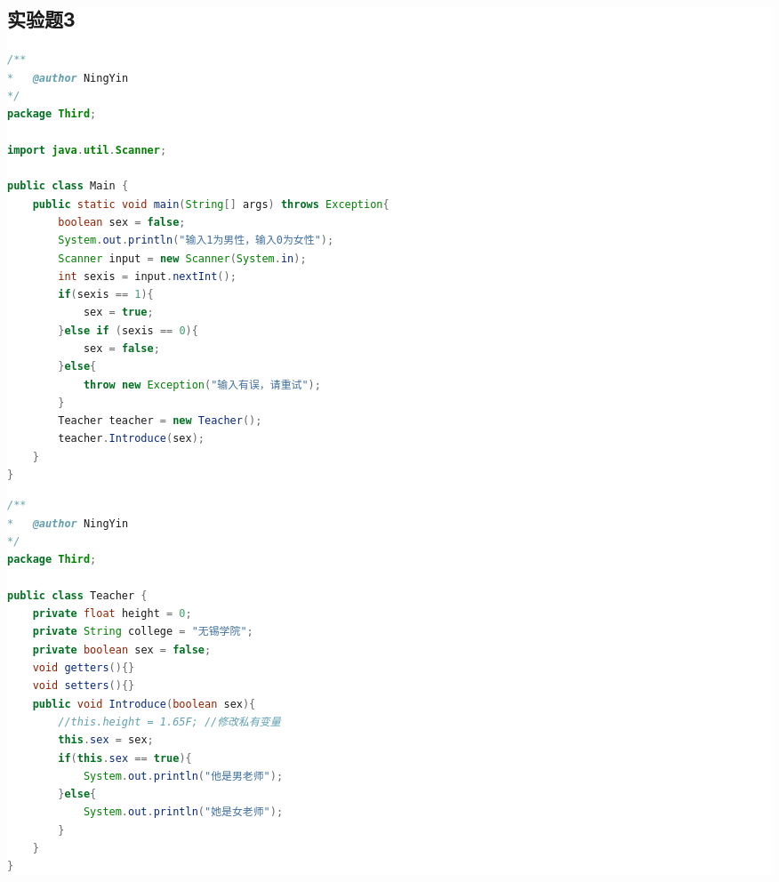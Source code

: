 
## 实验题3
```java
/**
*	@author NingYin
*/
package Third;

import java.util.Scanner;

public class Main {
    public static void main(String[] args) throws Exception{
        boolean sex = false;
        System.out.println("输入1为男性，输入0为女性");
        Scanner input = new Scanner(System.in);
        int sexis = input.nextInt();
        if(sexis == 1){
            sex = true;
        }else if (sexis == 0){
            sex = false;
        }else{
            throw new Exception("输入有误，请重试");
        }
        Teacher teacher = new Teacher();
        teacher.Introduce(sex);
    }
}

```

```java
/**
*	@author NingYin
*/
package Third;

public class Teacher {
    private float height = 0;
    private String college = "无锡学院";
    private boolean sex = false;
    void getters(){}
    void setters(){}
    public void Introduce(boolean sex){
        //this.height = 1.65F; //修改私有变量
        this.sex = sex;
        if(this.sex == true){
            System.out.println("他是男老师");
        }else{
            System.out.println("她是女老师");
        }
    }
}

```

